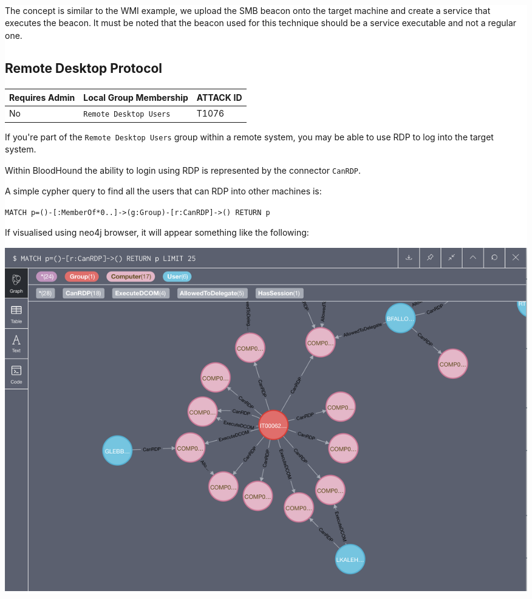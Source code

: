 The concept is similar to the WMI example, we upload the SMB beacon onto the target machine and create a service that executes the beacon.
It must be noted that the beacon used for this technique should be a service executable and not a regular one.

## Remote Desktop Protocol

Requires Admin | Local Group Membership | ATTACK ID
--- | --- | ---
No | `Remote Desktop Users` | T1076

If you're part of the `Remote Desktop Users` group within a remote system, you may be able to use RDP to log into the target system.

Within BloodHound the ability to login using RDP is represented by the connector `CanRDP`.

A simple cypher query to find all the users that can RDP into other machines is:
```
MATCH p=()-[:MemberOf*0..]->(g:Group)-[r:CanRDP]->() RETURN p
```

If visualised using neo4j browser, it will appear something like the following:

![](/assets/2019-10-04-lateral-movemen-megaprimer/56f6feb1d24b2b15d8fe8a574729152e.png)
